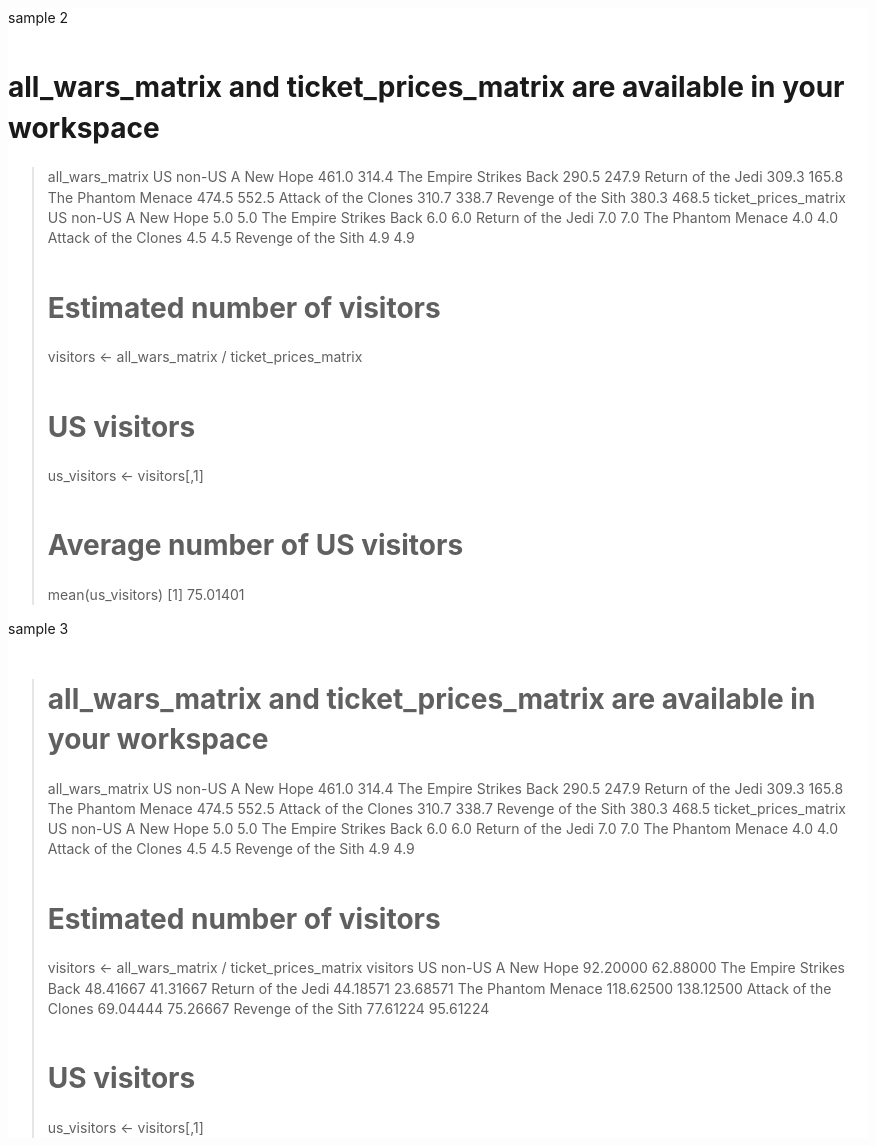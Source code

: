 sample 2

# all_wars_matrix and ticket_prices_matrix are available in your workspace
> all_wars_matrix
                           US non-US
A New Hope              461.0  314.4
The Empire Strikes Back 290.5  247.9
Return of the Jedi      309.3  165.8
The Phantom Menace      474.5  552.5
Attack of the Clones    310.7  338.7
Revenge of the Sith     380.3  468.5
> ticket_prices_matrix
                         US non-US
A New Hope              5.0    5.0
The Empire Strikes Back 6.0    6.0
Return of the Jedi      7.0    7.0
The Phantom Menace      4.0    4.0
Attack of the Clones    4.5    4.5
Revenge of the Sith     4.9    4.9
> 
> # Estimated number of visitors
> visitors <- all_wars_matrix / ticket_prices_matrix
> 
> # US visitors
> us_visitors <- visitors[,1]
> 
> # Average number of US visitors
> mean(us_visitors)
[1] 75.01401

sample 3
> # all_wars_matrix and ticket_prices_matrix are available in your workspace
> all_wars_matrix
                           US non-US
A New Hope              461.0  314.4
The Empire Strikes Back 290.5  247.9
Return of the Jedi      309.3  165.8
The Phantom Menace      474.5  552.5
Attack of the Clones    310.7  338.7
Revenge of the Sith     380.3  468.5
> ticket_prices_matrix
                         US non-US
A New Hope              5.0    5.0
The Empire Strikes Back 6.0    6.0
Return of the Jedi      7.0    7.0
The Phantom Menace      4.0    4.0
Attack of the Clones    4.5    4.5
Revenge of the Sith     4.9    4.9
> 
> # Estimated number of visitors
> visitors <- all_wars_matrix / ticket_prices_matrix
> visitors
                               US    non-US
A New Hope               92.20000  62.88000
The Empire Strikes Back  48.41667  41.31667
Return of the Jedi       44.18571  23.68571
The Phantom Menace      118.62500 138.12500
Attack of the Clones     69.04444  75.26667
Revenge of the Sith      77.61224  95.61224
> # US visitors
> us_visitors <- visitors[,1]
> 